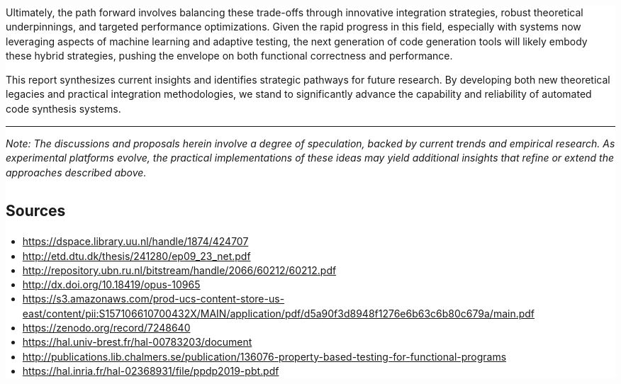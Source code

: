 Ultimately, the path forward involves balancing these trade-offs through innovative integration strategies, robust theoretical underpinnings, and targeted performance optimizations. Given the rapid progress in this field, especially with systems now leveraging aspects of machine learning and adaptive testing, the next generation of code generation tools will likely embody these hybrid strategies, pushing the envelope on both functional correctness and performance.

This report synthesizes current insights and identifies strategic pathways for future research. By developing both new theoretical legacies and practical integration methodologies, we stand to significantly advance the capability and reliability of automated code synthesis systems.

---

*Note: The discussions and proposals herein involve a degree of speculation, backed by current trends and empirical research. As experimental platforms evolve, the practical implementations of these ideas may yield additional insights that refine or extend the approaches described above.*

## Sources

- https://dspace.library.uu.nl/handle/1874/424707
- http://etd.dtu.dk/thesis/241280/ep09_23_net.pdf
- http://repository.ubn.ru.nl/bitstream/handle/2066/60212/60212.pdf
- http://dx.doi.org/10.18419/opus-10965
- https://s3.amazonaws.com/prod-ucs-content-store-us-east/content/pii:S157106610700432X/MAIN/application/pdf/d5a90f3d8948f1276e6b63c6b80c679a/main.pdf
- https://zenodo.org/record/7248640
- https://hal.univ-brest.fr/hal-00783203/document
- http://publications.lib.chalmers.se/publication/136076-property-based-testing-for-functional-programs
- https://hal.inria.fr/hal-02368931/file/ppdp2019-pbt.pdf
